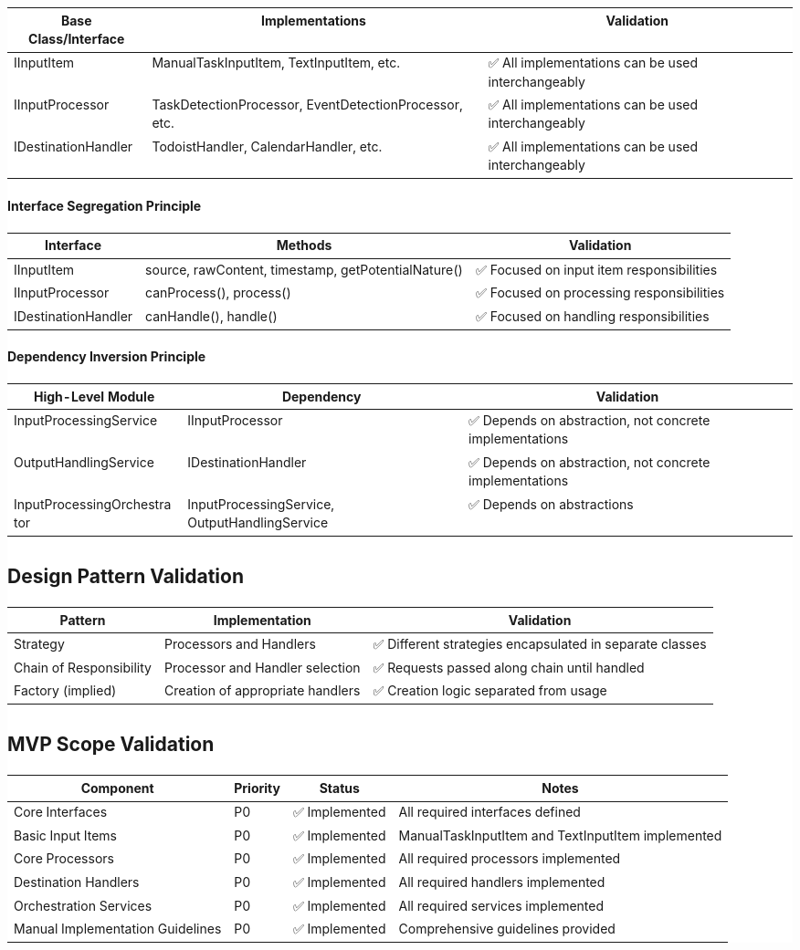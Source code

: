 | Base Class/Interface | Implementations | Validation |
|----------------------|-----------------|------------|
| IInputItem | ManualTaskInputItem, TextInputItem, etc. | ✅ All implementations can be used interchangeably |
| IInputProcessor | TaskDetectionProcessor, EventDetectionProcessor, etc. | ✅ All implementations can be used interchangeably |
| IDestinationHandler | TodoistHandler, CalendarHandler, etc. | ✅ All implementations can be used interchangeably |

#### Interface Segregation Principle

| Interface | Methods | Validation |
|-----------|---------|------------|
| IInputItem | source, rawContent, timestamp, getPotentialNature() | ✅ Focused on input item responsibilities |
| IInputProcessor | canProcess(), process() | ✅ Focused on processing responsibilities |
| IDestinationHandler | canHandle(), handle() | ✅ Focused on handling responsibilities |

#### Dependency Inversion Principle

| High-Level Module | Dependency | Validation |
|-------------------|------------|------------|
| InputProcessingService | IInputProcessor | ✅ Depends on abstraction, not concrete implementations |
| OutputHandlingService | IDestinationHandler | ✅ Depends on abstraction, not concrete implementations |
| InputProcessingOrchestrator | InputProcessingService, OutputHandlingService | ✅ Depends on abstractions |

## Design Pattern Validation

| Pattern | Implementation | Validation |
|---------|----------------|------------|
| Strategy | Processors and Handlers | ✅ Different strategies encapsulated in separate classes |
| Chain of Responsibility | Processor and Handler selection | ✅ Requests passed along chain until handled |
| Factory (implied) | Creation of appropriate handlers | ✅ Creation logic separated from usage |

## MVP Scope Validation

| Component | Priority | Status | Notes |
|-----------|----------|--------|-------|
| Core Interfaces | P0 | ✅ Implemented | All required interfaces defined |
| Basic Input Items | P0 | ✅ Implemented | ManualTaskInputItem and TextInputItem implemented |
| Core Processors | P0 | ✅ Implemented | All required processors implemented |
| Destination Handlers | P0 | ✅ Implemented | All required handlers implemented |
| Orchestration Services | P0 | ✅ Implemented | All required services implemented |
| Manual Implementation Guidelines | P0 | ✅ Implemented | Comprehensive guidelines provided |
